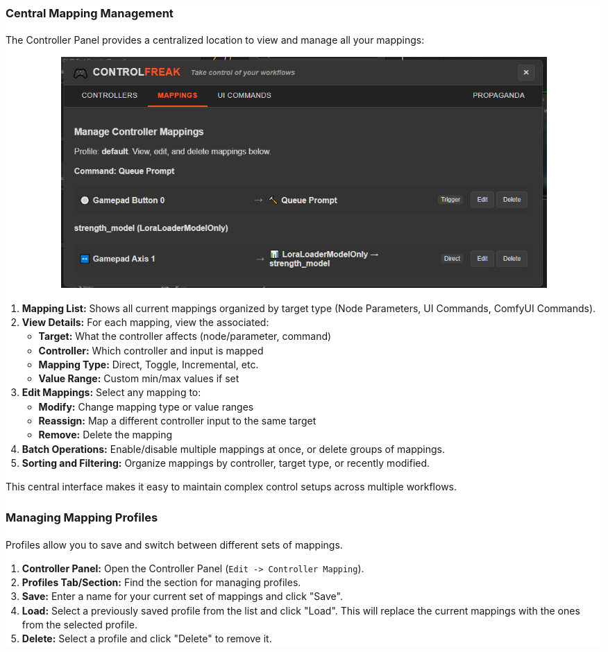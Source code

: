 ### Central Mapping Management

The Controller Panel provides a centralized location to view and manage all your mappings:

<p align="center">
  <img src="assets/mappings.png" alt="Mappings Management" width="700"/>
</p>

1.  **Mapping List:** Shows all current mappings organized by target type (Node Parameters, UI Commands, ComfyUI Commands).
2.  **View Details:** For each mapping, view the associated:
    *   **Target:** What the controller affects (node/parameter, command)
    *   **Controller:** Which controller and input is mapped
    *   **Mapping Type:** Direct, Toggle, Incremental, etc.
    *   **Value Range:** Custom min/max values if set
3.  **Edit Mappings:** Select any mapping to:
    *   **Modify:** Change mapping type or value ranges
    *   **Reassign:** Map a different controller input to the same target
    *   **Remove:** Delete the mapping
4.  **Batch Operations:** Enable/disable multiple mappings at once, or delete groups of mappings.
5.  **Sorting and Filtering:** Organize mappings by controller, target type, or recently modified.

This central interface makes it easy to maintain complex control setups across multiple workflows.

### Managing Mapping Profiles

Profiles allow you to save and switch between different sets of mappings.

1.  **Controller Panel:** Open the Controller Panel (`Edit -> Controller Mapping`).
2.  **Profiles Tab/Section:** Find the section for managing profiles.
3.  **Save:** Enter a name for your current set of mappings and click "Save".
4.  **Load:** Select a previously saved profile from the list and click "Load". This will replace the current mappings with the ones from the selected profile.
5.  **Delete:** Select a profile and click "Delete" to remove it.
